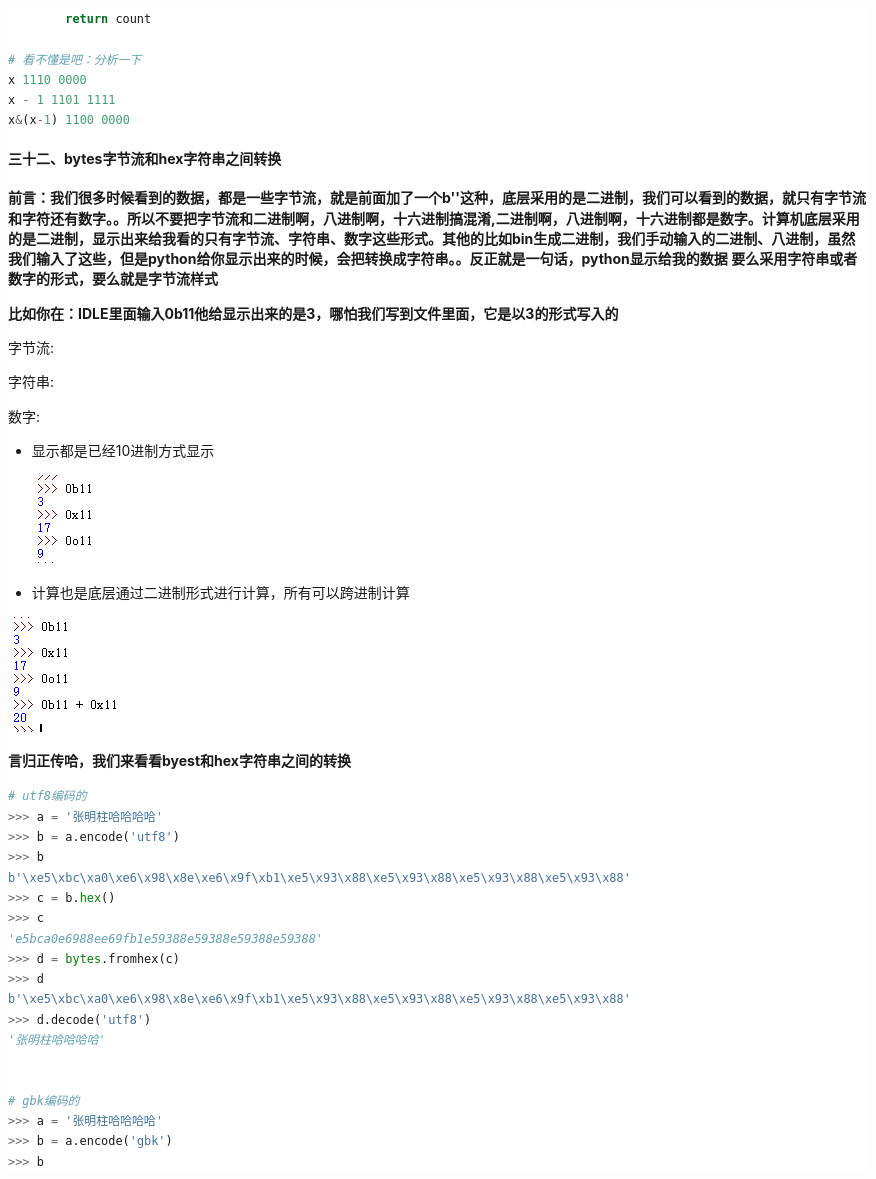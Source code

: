 ```python
        return count
    
# 看不懂是吧：分析一下
x 1110 0000
x - 1 1101 1111
x&(x-1) 1100 0000
```





#### 三十二、bytes字节流和hex字符串之间转换

**前言：我们很多时候看到的数据，都是一些字节流，就是前面加了一个b''这种，底层采用的是二进制，我们可以看到的数据，就只有字节流和字符还有数字。。所以不要把字节流和二进制啊，八进制啊，十六进制搞混淆,二进制啊，八进制啊，十六进制都是数字。计算机底层采用的是二进制，显示出来给我看的只有字节流、字符串、数字这些形式。其他的比如bin生成二进制，我们手动输入的二进制、八进制，虽然我们输入了这些，但是python给你显示出来的时候，会把转换成字符串。。反正就是一句话，python显示给我的数据 要么采用字符串或者数字的形式，要么就是字节流样式**

**比如你在：IDLE里面输入0b11他给显示出来的是3，哪怕我们写到文件里面，它是以3的形式写入的**

字节流:

字符串:

数字: 

- 显示都是已经10进制方式显示

	![image-20220107000234423](image-20220107000234423.png)



- 计算也是底层通过二进制形式进行计算，所有可以跨进制计算

![image-20220107000314880](image-20220107000314880.png)



**言归正传哈，我们来看看byest和hex字符串之间的转换**

```python
# utf8编码的
>>> a = '张明柱哈哈哈哈'
>>> b = a.encode('utf8')
>>> b
b'\xe5\xbc\xa0\xe6\x98\x8e\xe6\x9f\xb1\xe5\x93\x88\xe5\x93\x88\xe5\x93\x88\xe5\x93\x88'
>>> c = b.hex()
>>> c
'e5bca0e6988ee69fb1e59388e59388e59388e59388'
>>> d = bytes.fromhex(c)
>>> d
b'\xe5\xbc\xa0\xe6\x98\x8e\xe6\x9f\xb1\xe5\x93\x88\xe5\x93\x88\xe5\x93\x88\xe5\x93\x88'
>>> d.decode('utf8')
'张明柱哈哈哈哈'


# gbk编码的
>>> a = '张明柱哈哈哈哈'
>>> b = a.encode('gbk')
>>> b
```